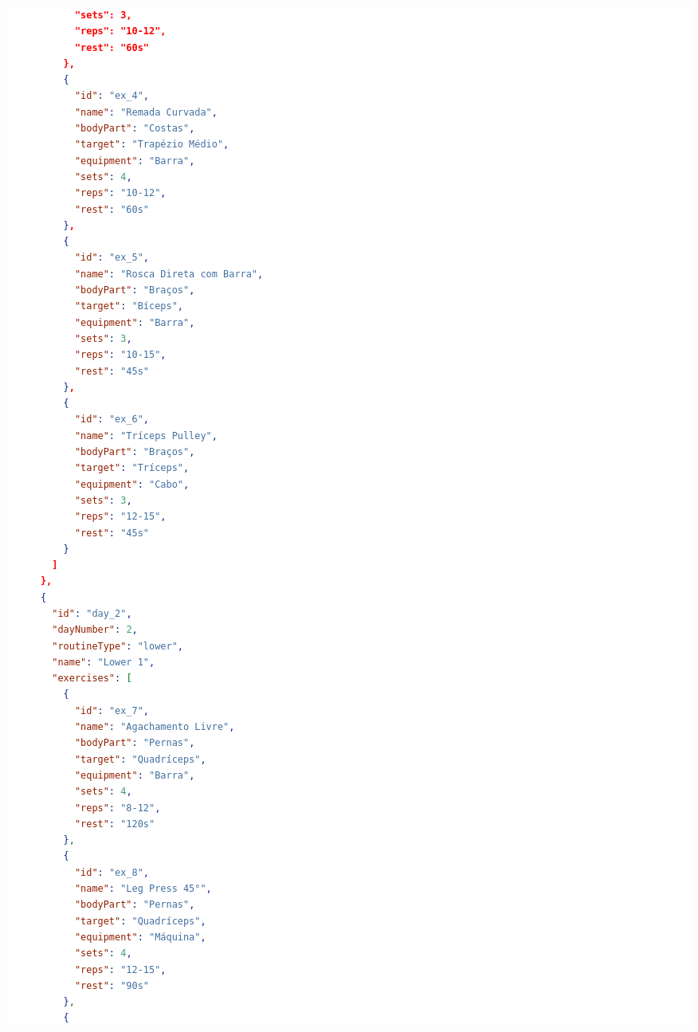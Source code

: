 ```json
            "sets": 3,
            "reps": "10-12",
            "rest": "60s"
          },
          {
            "id": "ex_4",
            "name": "Remada Curvada",
            "bodyPart": "Costas",
            "target": "Trapézio Médio",
            "equipment": "Barra",
            "sets": 4,
            "reps": "10-12",
            "rest": "60s"
          },
          {
            "id": "ex_5",
            "name": "Rosca Direta com Barra",
            "bodyPart": "Braços",
            "target": "Bíceps",
            "equipment": "Barra",
            "sets": 3,
            "reps": "10-15",
            "rest": "45s"
          },
          {
            "id": "ex_6",
            "name": "Tríceps Pulley",
            "bodyPart": "Braços",
            "target": "Tríceps",
            "equipment": "Cabo",
            "sets": 3,
            "reps": "12-15",
            "rest": "45s"
          }
        ]
      },
      {
        "id": "day_2",
        "dayNumber": 2,
        "routineType": "lower",
        "name": "Lower 1",
        "exercises": [
          {
            "id": "ex_7",
            "name": "Agachamento Livre",
            "bodyPart": "Pernas",
            "target": "Quadríceps",
            "equipment": "Barra",
            "sets": 4,
            "reps": "8-12",
            "rest": "120s"
          },
          {
            "id": "ex_8",
            "name": "Leg Press 45°",
            "bodyPart": "Pernas",
            "target": "Quadríceps",
            "equipment": "Máquina",
            "sets": 4,
            "reps": "12-15",
            "rest": "90s"
          },
          {
```